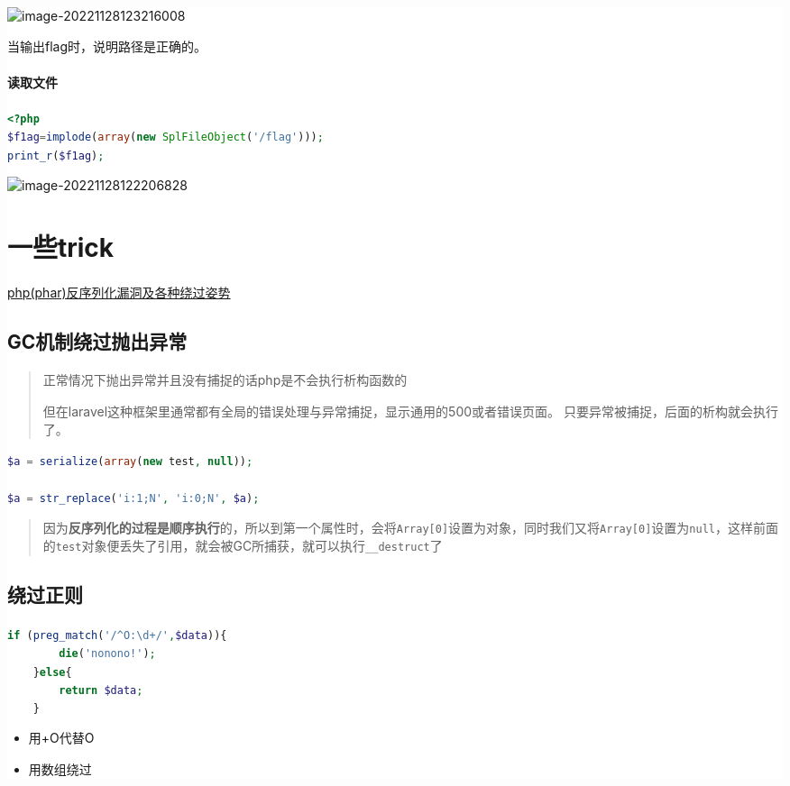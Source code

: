   ![image-20221128123216008](../images/image-20221128123216008.png)

  当输出flag时，说明路径是正确的。

  



#### 读取文件

```php
<?php
$f1ag=implode(array(new SplFileObject('/flag')));
print_r($f1ag);
```

![image-20221128122206828](../images/image-20221128122206828.png)







# 一些trick

[php(phar)反序列化漏洞及各种绕过姿势](https://pankas.top/2022/08/04/php(phar)反序列化漏洞及各种绕过姿势/#16进制绕过字符的过滤)

## GC机制绕过抛出异常

> 正常情况下抛出异常并且没有捕捉的话php是不会执行析构函数的
>
> 但在laravel这种框架里通常都有全局的错误处理与异常捕捉，显示通用的500或者错误页面。 只要异常被捕捉，后面的析构就会执行了。

```php
$a = serialize(array(new test, null));

$a = str_replace('i:1;N', 'i:0;N', $a);
```

> 因为**反序列化的过程是顺序执行**的，所以到第一个属性时，会将`Array[0]`设置为对象，同时我们又将`Array[0]`设置为`null`，这样前面的`test`对象便丢失了引用，就会被GC所捕获，就可以执行`__destruct`了



## 绕过正则

```php
if (preg_match('/^O:\d+/',$data)){
        die('nonono!');
    }else{
        return $data;
    }
```

- 用+O代替O

- 用数组绕过
